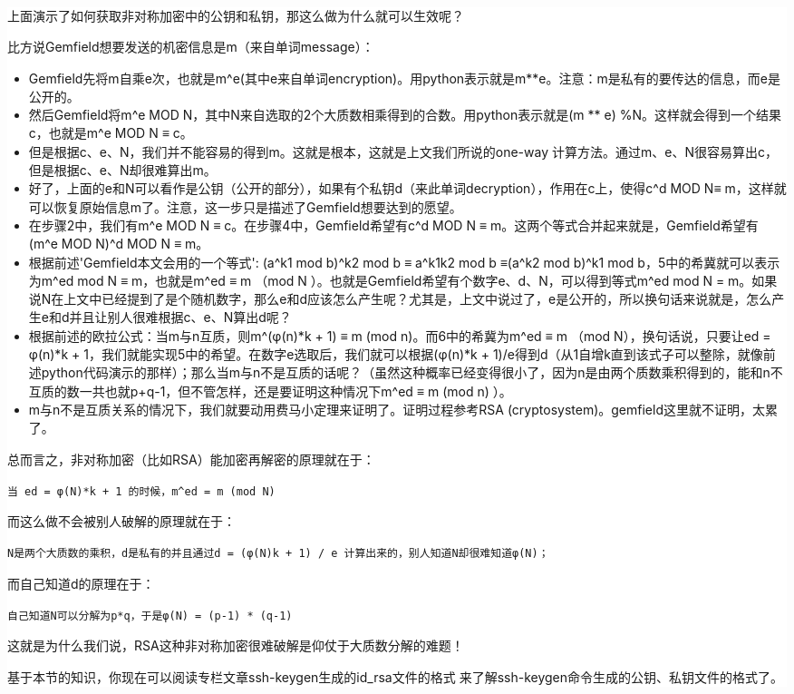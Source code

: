 上面演示了如何获取非对称加密中的公钥和私钥，那这么做为什么就可以生效呢？

比方说Gemfield想要发送的机密信息是m（来自单词message）：

- Gemfield先将m自乘e次，也就是m^e(其中e来自单词encryption)。用python表示就是m**e。注意：m是私有的要传达的信息，而e是公开的。
- 然后Gemfield将m^e MOD N，其中N来自选取的2个大质数相乘得到的合数。用python表示就是(m ** e) %N。这样就会得到一个结果c，也就是m^e MOD N ≡ c。
- 但是根据c、e、N，我们并不能容易的得到m。这就是根本，这就是上文我们所说的one-way 计算方法。通过m、e、N很容易算出c，但是根据c、e、N却很难算出m。
- 好了，上面的e和N可以看作是公钥（公开的部分），如果有个私钥d（来此单词decryption），作用在c上，使得c^d MOD N≡ m，这样就可以恢复原始信息m了。注意，这一步只是描述了Gemfield想要达到的愿望。
- 在步骤2中，我们有m^e MOD N ≡ c。在步骤4中，Gemfield希望有c^d MOD N ≡ m。这两个等式合并起来就是，Gemfield希望有 (m^e MOD N)^d MOD N ≡ m。
- 根据前述'Gemfield本文会用的一个等式': (a^k1 mod b)^k2 mod b ≡ a^k1k2 mod b ≡(a^k2 mod b)^k1 mod b，5中的希冀就可以表示为m^ed mod N ≡ m，也就是m^ed ≡ m （mod N ）。也就是Gemfield希望有个数字e、d、N，可以得到等式m^ed mod N = m。如果说N在上文中已经提到了是个随机数字，那么e和d应该怎么产生呢？尤其是，上文中说过了，e是公开的，所以换句话来说就是，怎么产生e和d并且让别人很难根据c、e、N算出d呢？
- 根据前述的欧拉公式：当m与n互质，则m^(φ(n)*k + 1) ≡ m (mod n)。而6中的希冀为m^ed ≡ m （mod N），换句话说，只要让ed = φ(n)*k + 1，我们就能实现5中的希望。在数字e选取后，我们就可以根据(φ(n)*k + 1)/e得到d（从1自增k直到该式子可以整除，就像前述python代码演示的那样）；那么当m与n不是互质的话呢？（虽然这种概率已经变得很小了，因为n是由两个质数乘积得到的，能和n不互质的数一共也就p+q-1，但不管怎样，还是要证明这种情况下m^ed ≡ m (mod n) ）。
- m与n不是互质关系的情况下，我们就要动用费马小定理来证明了。证明过程参考RSA (cryptosystem)。gemfield这里就不证明，太累了。


总而言之，非对称加密（比如RSA）能加密再解密的原理就在于：
```
当 ed = φ(N)*k + 1 的时候，m^ed = m (mod N)
```
而这么做不会被别人破解的原理就在于：
```
N是两个大质数的乘积，d是私有的并且通过d = (φ(N)k + 1) / e 计算出来的，别人知道N却很难知道φ(N)；
```
而自己知道d的原理在于：
```
自己知道N可以分解为p*q，于是φ(N) = (p-1) * (q-1)
```

这就是为什么我们说，RSA这种非对称加密很难破解是仰仗于大质数分解的难题！

基于本节的知识，你现在可以阅读专栏文章ssh-keygen生成的id_rsa文件的格式 来了解ssh-keygen命令生成的公钥、私钥文件的格式了。
